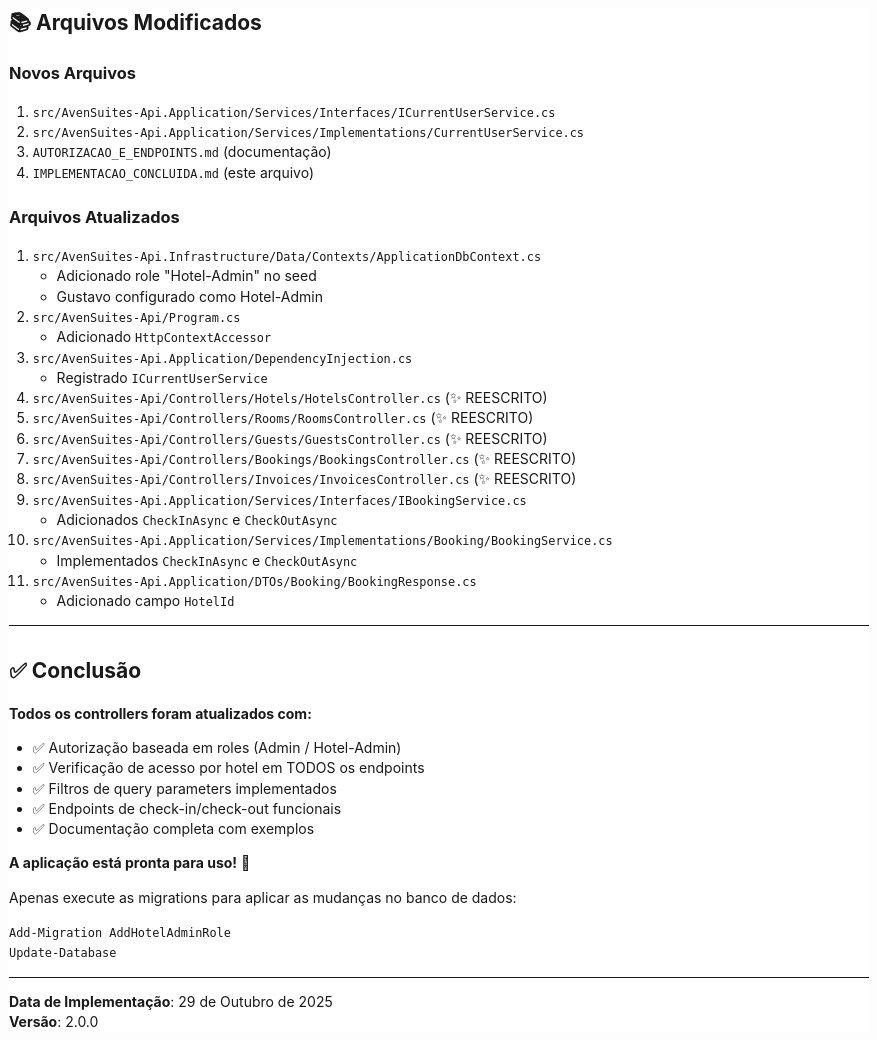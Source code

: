 
## 📚 Arquivos Modificados

### Novos Arquivos
1. `src/AvenSuites-Api.Application/Services/Interfaces/ICurrentUserService.cs`
2. `src/AvenSuites-Api.Application/Services/Implementations/CurrentUserService.cs`
3. `AUTORIZACAO_E_ENDPOINTS.md` (documentação)
4. `IMPLEMENTACAO_CONCLUIDA.md` (este arquivo)

### Arquivos Atualizados
1. `src/AvenSuites-Api.Infrastructure/Data/Contexts/ApplicationDbContext.cs`
   - Adicionado role "Hotel-Admin" no seed
   - Gustavo configurado como Hotel-Admin
2. `src/AvenSuites-Api/Program.cs`
   - Adicionado `HttpContextAccessor`
3. `src/AvenSuites-Api.Application/DependencyInjection.cs`
   - Registrado `ICurrentUserService`
4. `src/AvenSuites-Api/Controllers/Hotels/HotelsController.cs` (✨ REESCRITO)
5. `src/AvenSuites-Api/Controllers/Rooms/RoomsController.cs` (✨ REESCRITO)
6. `src/AvenSuites-Api/Controllers/Guests/GuestsController.cs` (✨ REESCRITO)
7. `src/AvenSuites-Api/Controllers/Bookings/BookingsController.cs` (✨ REESCRITO)
8. `src/AvenSuites-Api/Controllers/Invoices/InvoicesController.cs` (✨ REESCRITO)
9. `src/AvenSuites-Api.Application/Services/Interfaces/IBookingService.cs`
   - Adicionados `CheckInAsync` e `CheckOutAsync`
10. `src/AvenSuites-Api.Application/Services/Implementations/Booking/BookingService.cs`
    - Implementados `CheckInAsync` e `CheckOutAsync`
11. `src/AvenSuites-Api.Application/DTOs/Booking/BookingResponse.cs`
    - Adicionado campo `HotelId`

---

## ✅ Conclusão

**Todos os controllers foram atualizados com:**
- ✅ Autorização baseada em roles (Admin / Hotel-Admin)
- ✅ Verificação de acesso por hotel em TODOS os endpoints
- ✅ Filtros de query parameters implementados
- ✅ Endpoints de check-in/check-out funcionais
- ✅ Documentação completa com exemplos

**A aplicação está pronta para uso!** 🎉

Apenas execute as migrations para aplicar as mudanças no banco de dados:
```powershell
Add-Migration AddHotelAdminRole
Update-Database
```

---

**Data de Implementação**: 29 de Outubro de 2025  
**Versão**: 2.0.0

